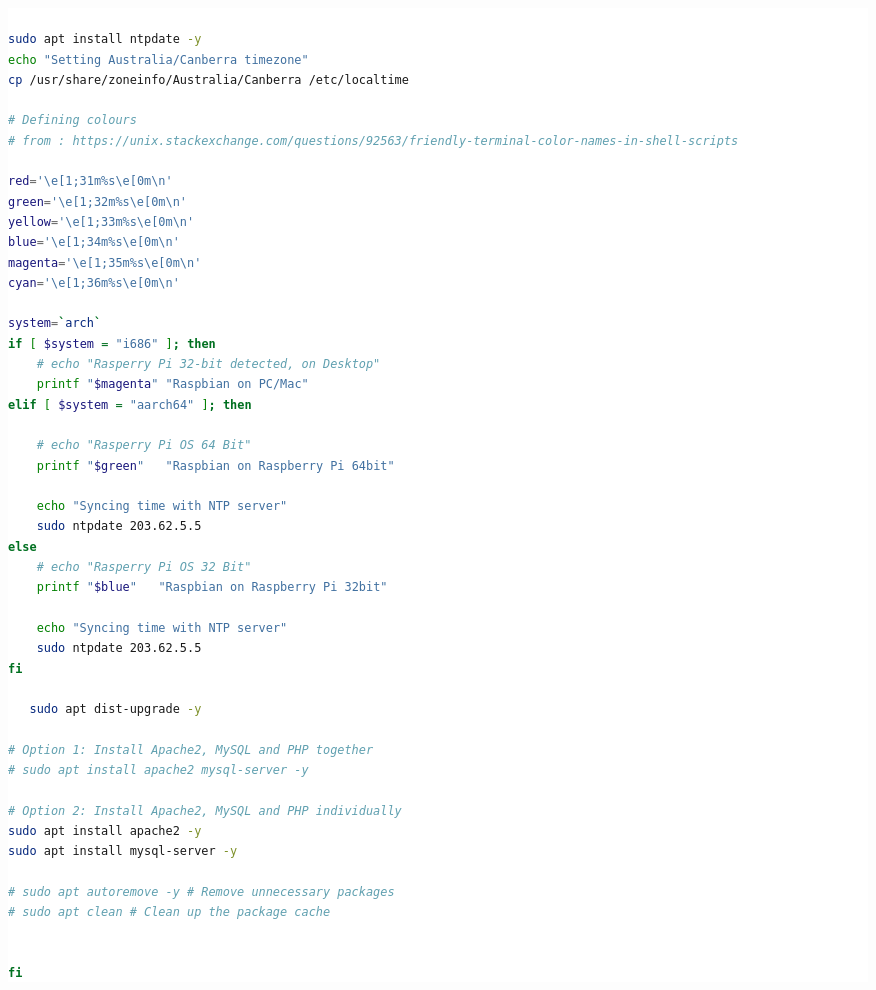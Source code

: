 ```bash

sudo apt install ntpdate -y
echo "Setting Australia/Canberra timezone"
cp /usr/share/zoneinfo/Australia/Canberra /etc/localtime

# Defining colours
# from : https://unix.stackexchange.com/questions/92563/friendly-terminal-color-names-in-shell-scripts

red='\e[1;31m%s\e[0m\n'
green='\e[1;32m%s\e[0m\n'
yellow='\e[1;33m%s\e[0m\n'
blue='\e[1;34m%s\e[0m\n'
magenta='\e[1;35m%s\e[0m\n'
cyan='\e[1;36m%s\e[0m\n'

system=`arch`
if [ $system = "i686" ]; then
    # echo "Rasperry Pi 32-bit detected, on Desktop"
    printf "$magenta" "Raspbian on PC/Mac"
elif [ $system = "aarch64" ]; then

    # echo "Rasperry Pi OS 64 Bit"
    printf "$green"   "Raspbian on Raspberry Pi 64bit"

    echo "Syncing time with NTP server"
    sudo ntpdate 203.62.5.5
else
    # echo "Rasperry Pi OS 32 Bit"
    printf "$blue"   "Raspbian on Raspberry Pi 32bit"

    echo "Syncing time with NTP server"
    sudo ntpdate 203.62.5.5
fi

   sudo apt dist-upgrade -y

# Option 1: Install Apache2, MySQL and PHP together
# sudo apt install apache2 mysql-server -y

# Option 2: Install Apache2, MySQL and PHP individually
sudo apt install apache2 -y
sudo apt install mysql-server -y

# sudo apt autoremove -y # Remove unnecessary packages
# sudo apt clean # Clean up the package cache


fi
```

